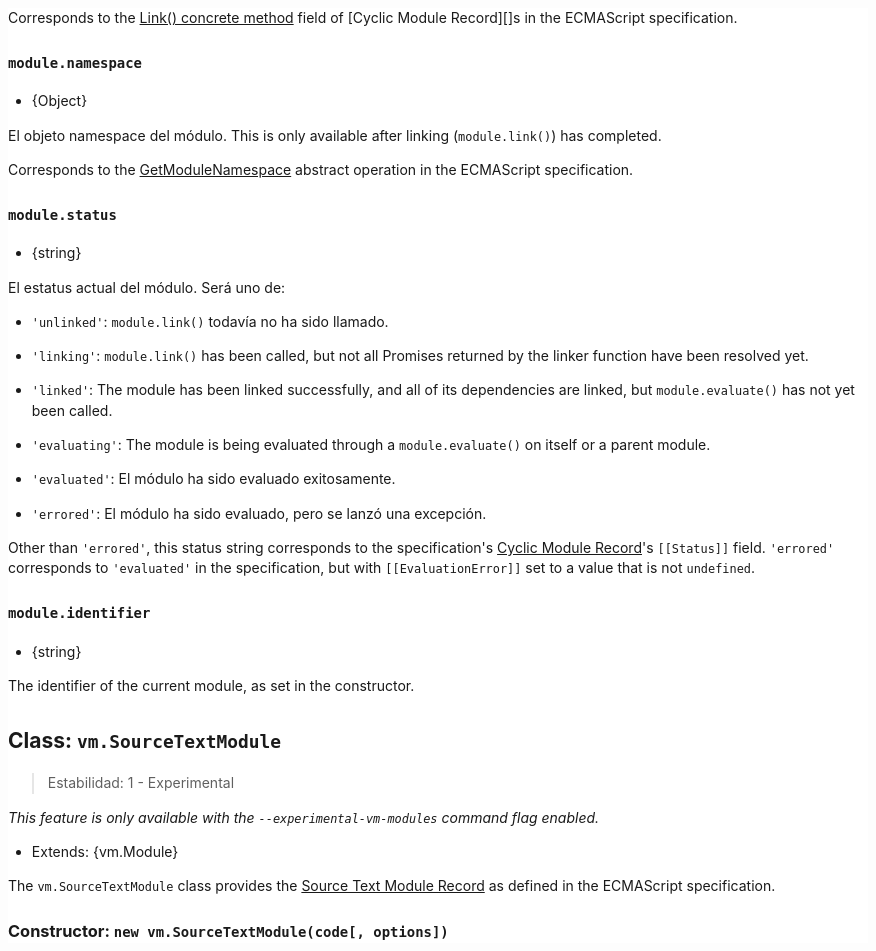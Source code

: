 Corresponds to the [Link() concrete method](https://tc39.es/ecma262/#sec-moduledeclarationlinking) field of \[Cyclic Module Record\]\[\]s in the ECMAScript specification.

### `module.namespace`

* {Object}

El objeto namespace del módulo. This is only available after linking (`module.link()`) has completed.

Corresponds to the [GetModuleNamespace](https://tc39.es/ecma262/#sec-getmodulenamespace) abstract operation in the ECMAScript specification.

### `module.status`

* {string}

El estatus actual del módulo. Será uno de:

* `'unlinked'`: `module.link()` todavía no ha sido llamado.

* `'linking'`: `module.link()` has been called, but not all Promises returned by the linker function have been resolved yet.

* `'linked'`: The module has been linked successfully, and all of its dependencies are linked, but `module.evaluate()` has not yet been called.

* `'evaluating'`: The module is being evaluated through a `module.evaluate()` on itself or a parent module.

* `'evaluated'`: El módulo ha sido evaluado exitosamente.

* `'errored'`: El módulo ha sido evaluado, pero se lanzó una excepción.

Other than `'errored'`, this status string corresponds to the specification's [Cyclic Module Record](https://tc39.es/ecma262/#sec-cyclic-module-records)'s `[[Status]]` field. `'errored'` corresponds to `'evaluated'` in the specification, but with `[[EvaluationError]]` set to a value that is not `undefined`.

### `module.identifier`

* {string}

The identifier of the current module, as set in the constructor.

## Class: `vm.SourceTextModule`


> Estabilidad: 1 - Experimental

*This feature is only available with the `--experimental-vm-modules` command flag enabled.*

* Extends: {vm.Module}

The `vm.SourceTextModule` class provides the [Source Text Module Record](https://tc39.es/ecma262/#sec-source-text-module-records) as defined in the ECMAScript specification.

### Constructor: `new vm.SourceTextModule(code[, options])`
